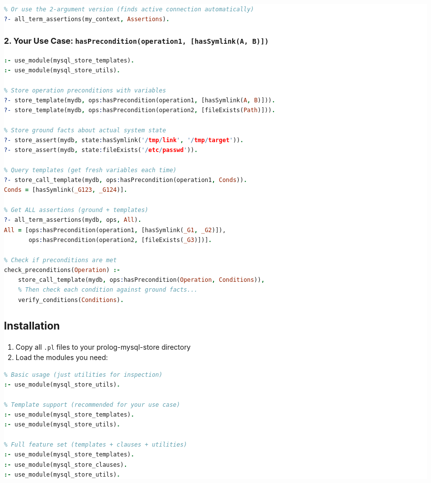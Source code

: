 ```prolog
% Or use the 2-argument version (finds active connection automatically)
?- all_term_assertions(my_context, Assertions).
```

### 2. Your Use Case: `hasPrecondition(operation1, [hasSymlink(A, B)])`

```prolog
:- use_module(mysql_store_templates).
:- use_module(mysql_store_utils).

% Store operation preconditions with variables
?- store_template(mydb, ops:hasPrecondition(operation1, [hasSymlink(A, B)])).
?- store_template(mydb, ops:hasPrecondition(operation2, [fileExists(Path)])).

% Store ground facts about actual system state
?- store_assert(mydb, state:hasSymlink('/tmp/link', '/tmp/target')).
?- store_assert(mydb, state:fileExists('/etc/passwd')).

% Query templates (get fresh variables each time)
?- store_call_template(mydb, ops:hasPrecondition(operation1, Conds)).
Conds = [hasSymlink(_G123, _G124)].

% Get ALL assertions (ground + templates) 
?- all_term_assertions(mydb, ops, All).
All = [ops:hasPrecondition(operation1, [hasSymlink(_G1, _G2)]),
       ops:hasPrecondition(operation2, [fileExists(_G3)])].

% Check if preconditions are met
check_preconditions(Operation) :-
    store_call_template(mydb, ops:hasPrecondition(Operation, Conditions)),
    % Then check each condition against ground facts...
    verify_conditions(Conditions).
```

## Installation

1. Copy all `.pl` files to your prolog-mysql-store directory
2. Load the modules you need:

```prolog
% Basic usage (just utilities for inspection)
:- use_module(mysql_store_utils).

% Template support (recommended for your use case)
:- use_module(mysql_store_templates).
:- use_module(mysql_store_utils).

% Full feature set (templates + clauses + utilities)
:- use_module(mysql_store_templates).
:- use_module(mysql_store_clauses).
:- use_module(mysql_store_utils).
```
